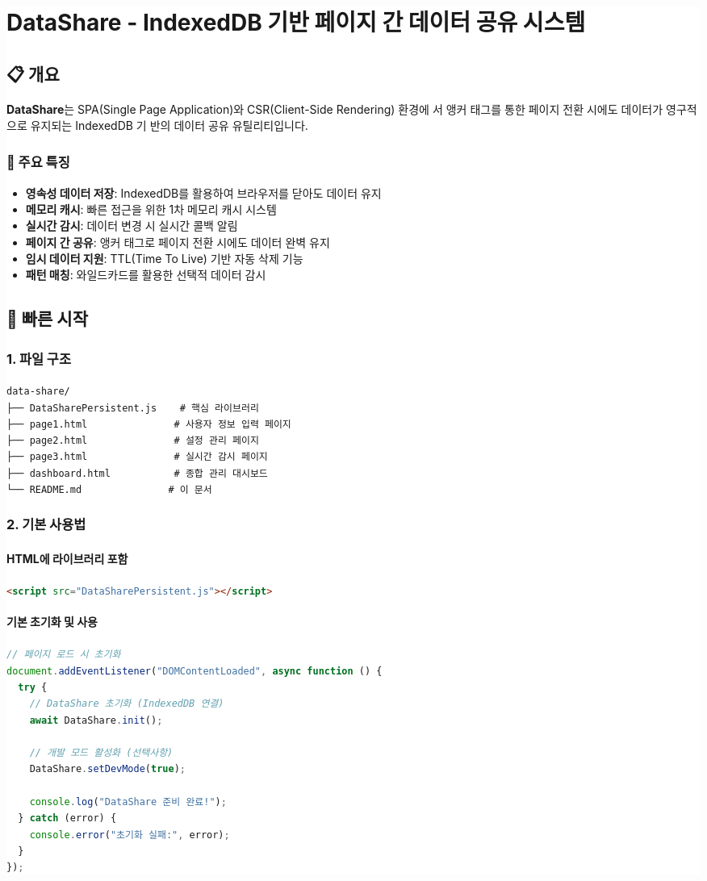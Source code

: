 # DataShare - IndexedDB 기반 페이지 간 데이터 공유 시스템

## 📋 개요

**DataShare**는 SPA(Single Page Application)와 CSR(Client-Side Rendering) 환경에
서 앵커 태그를 통한 페이지 전환 시에도 데이터가 영구적으로 유지되는 IndexedDB 기
반의 데이터 공유 유틸리티입니다.

### 🎯 주요 특징

- **영속성 데이터 저장**: IndexedDB를 활용하여 브라우저를 닫아도 데이터 유지
- **메모리 캐시**: 빠른 접근을 위한 1차 메모리 캐시 시스템
- **실시간 감시**: 데이터 변경 시 실시간 콜백 알림
- **페이지 간 공유**: 앵커 태그로 페이지 전환 시에도 데이터 완벽 유지
- **임시 데이터 지원**: TTL(Time To Live) 기반 자동 삭제 기능
- **패턴 매칭**: 와일드카드를 활용한 선택적 데이터 감시

## 🚀 빠른 시작

### 1. 파일 구조

```
data-share/
├── DataSharePersistent.js    # 핵심 라이브러리
├── page1.html               # 사용자 정보 입력 페이지
├── page2.html               # 설정 관리 페이지
├── page3.html               # 실시간 감시 페이지
├── dashboard.html           # 종합 관리 대시보드
└── README.md               # 이 문서
```

### 2. 기본 사용법

#### HTML에 라이브러리 포함

```html
<script src="DataSharePersistent.js"></script>
```

#### 기본 초기화 및 사용

```javascript
// 페이지 로드 시 초기화
document.addEventListener("DOMContentLoaded", async function () {
  try {
    // DataShare 초기화 (IndexedDB 연결)
    await DataShare.init();

    // 개발 모드 활성화 (선택사항)
    DataShare.setDevMode(true);

    console.log("DataShare 준비 완료!");
  } catch (error) {
    console.error("초기화 실패:", error);
  }
});
```
